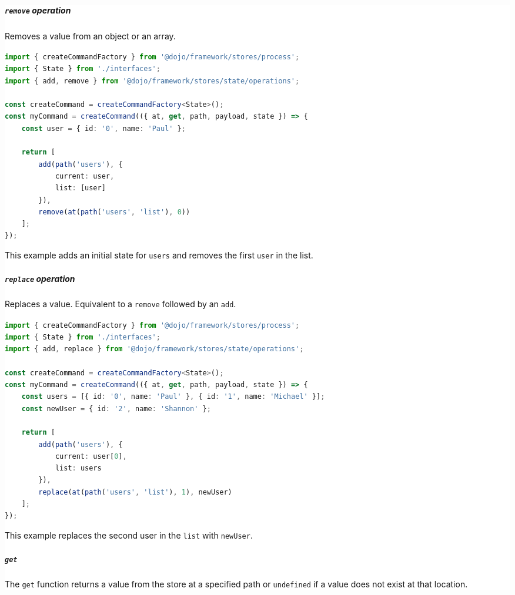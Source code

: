 ##### `remove` operation

Removes a value from an object or an array.

```ts
import { createCommandFactory } from '@dojo/framework/stores/process';
import { State } from './interfaces';
import { add, remove } from '@dojo/framework/stores/state/operations';

const createCommand = createCommandFactory<State>();
const myCommand = createCommand(({ at, get, path, payload, state }) => {
	const user = { id: '0', name: 'Paul' };

	return [
		add(path('users'), {
			current: user,
			list: [user]
		}),
		remove(at(path('users', 'list'), 0))
	];
});
```

This example adds an initial state for `users` and removes the first `user` in the list.

##### `replace` operation

Replaces a value. Equivalent to a `remove` followed by an `add`.

```ts
import { createCommandFactory } from '@dojo/framework/stores/process';
import { State } from './interfaces';
import { add, replace } from '@dojo/framework/stores/state/operations';

const createCommand = createCommandFactory<State>();
const myCommand = createCommand(({ at, get, path, payload, state }) => {
	const users = [{ id: '0', name: 'Paul' }, { id: '1', name: 'Michael' }];
	const newUser = { id: '2', name: 'Shannon' };

	return [
		add(path('users'), {
			current: user[0],
			list: users
		}),
		replace(at(path('users', 'list'), 1), newUser)
	];
});
```

This example replaces the second user in the `list` with `newUser`.

##### `get`

The `get` function returns a value from the store at a specified path or `undefined` if a value does not exist at that location.
